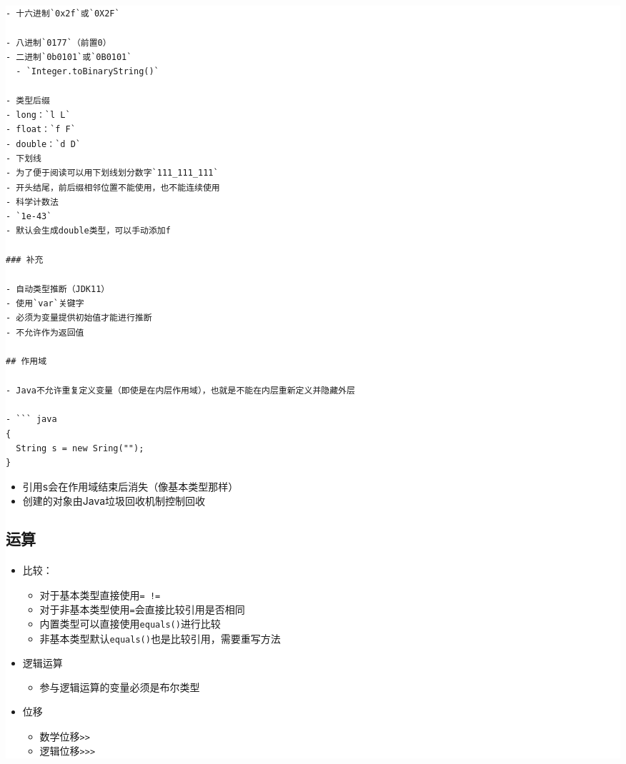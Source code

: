   ```
  - 十六进制`0x2f`或`0X2F`

  - 八进制`0177`（前置0）
  - 二进制`0b0101`或`0B0101`
    - `Integer.toBinaryString()`

- 类型后缀
  - long：`l L`
  - float：`f F`
  - double：`d D`
- 下划线
  - 为了便于阅读可以用下划线划分数字`111_111_111`
  - 开头结尾，前后缀相邻位置不能使用，也不能连续使用
- 科学计数法
  - `1e-43`
  - 默认会生成double类型，可以手动添加f

### 补充

- 自动类型推断（JDK11）
  - 使用`var`关键字
  - 必须为变量提供初始值才能进行推断
  - 不允许作为返回值

## 作用域

- Java不允许重复定义变量（即使是在内层作用域），也就是不能在内层重新定义并隐藏外层

- ``` java
  {
  	String s = new Sring("");
  }
  ```

  - 引用s会在作用域结束后消失（像基本类型那样）
  - 创建的对象由Java垃圾回收机制控制回收

## 运算

- 比较：
  - 对于基本类型直接使用`= !=`
  - 对于非基本类型使用`=`会直接比较引用是否相同
  - 内置类型可以直接使用`equals()`进行比较
  - 非基本类型默认`equals()`也是比较引用，需要重写方法

- 逻辑运算
  - 参与逻辑运算的变量必须是布尔类型

- 位移
  - 数学位移`>>`
  - 逻辑位移`>>>`
